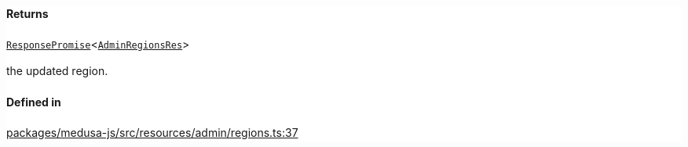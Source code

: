#### Returns

[`ResponsePromise`](../modules/internal.md#responsepromise)<[`AdminRegionsRes`](internal.AdminRegionsRes.md)\>

the updated region.

#### Defined in

[packages/medusa-js/src/resources/admin/regions.ts:37](https://github.com/medusajs/medusa/blob/2eb2126f/packages/medusa-js/src/resources/admin/regions.ts#L37)
